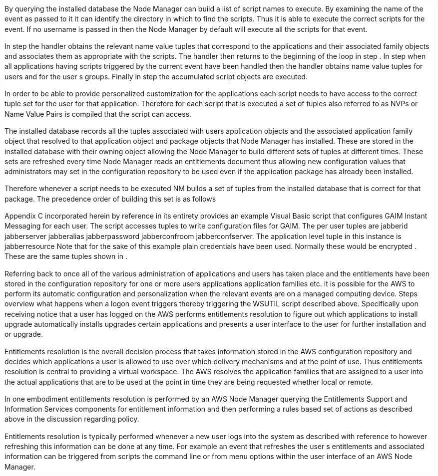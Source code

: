 By querying the installed database the Node Manager can build a list of script names to execute. By examining the name of the event as passed to it it can identify the directory in which to find the scripts. Thus it is able to execute the correct scripts for the event. If no username is passed in then the Node Manager by default will execute all the scripts for that event.

In step the handler obtains the relevant name value tuples that correspond to the applications and their associated family objects and associates them as appropriate with the scripts. The handler then returns to the beginning of the loop in step . In step when all applications having scripts triggered by the current event have been handled then the handler obtains name value tuples for users and for the user s groups. Finally in step the accumulated script objects are executed.

In order to be able to provide personalized customization for the applications each script needs to have access to the correct tuple set for the user for that application. Therefore for each script that is executed a set of tuples also referred to as NVPs or Name Value Pairs is compiled that the script can access.

The installed database records all the tuples associated with users application objects and the associated application family object that resolved to that application object and package objects that Node Manager has installed. These are stored in the installed database with their owning object allowing the Node Manager to build different sets of tuples at different times. These sets are refreshed every time Node Manager reads an entitlements document thus allowing new configuration values that administrators may set in the configuration repository to be used even if the application package has already been installed. 

Therefore whenever a script needs to be executed NM builds a set of tuples from the installed database that is correct for that package. The precedence order of building this set is as follows 

Appendix C incorporated herein by reference in its entirety provides an example Visual Basic script that configures GAIM Instant Messaging for each user. The script accesses tuples to write configuration files for GAIM. The per user tuples are jabberid jabberserver jabberalias jabberpassword jabberconfroom jabberconfserver. The application level tuple in this instance is jabberresource Note that for the sake of this example plain credentials have been used. Normally these would be encrypted . These are the same tuples shown in .

Referring back to once all of the various administration of applications and users has taken place and the entitlements have been stored in the configuration repository for one or more users applications application families etc. it is possible for the AWS to perform its automatic configuration and personalization when the relevant events are on a managed computing device. Steps overview what happens when a logon event triggers thereby triggering the WSUTIL script described above. Specifically upon receiving notice that a user has logged on the AWS performs entitlements resolution to figure out which applications to install upgrade automatically installs upgrades certain applications and presents a user interface to the user for further installation and or upgrade.

Entitlements resolution is the overall decision process that takes information stored in the AWS configuration repository and decides which applications a user is allowed to use over which delivery mechanisms and at the point of use. Thus entitlements resolution is central to providing a virtual workspace. The AWS resolves the application families that are assigned to a user into the actual applications that are to be used at the point in time they are being requested whether local or remote.

In one embodiment entitlements resolution is performed by an AWS Node Manager querying the Entitlements Support and Information Services components for entitlement information and then performing a rules based set of actions as described above in the discussion regarding policy.

Entitlements resolution is typically performed whenever a new user logs into the system as described with reference to however refreshing this information can be done at any time. For example an event that refreshes the user s entitlements and associated information can be triggered from scripts the command line or from menu options within the user interface of an AWS Node Manager.
